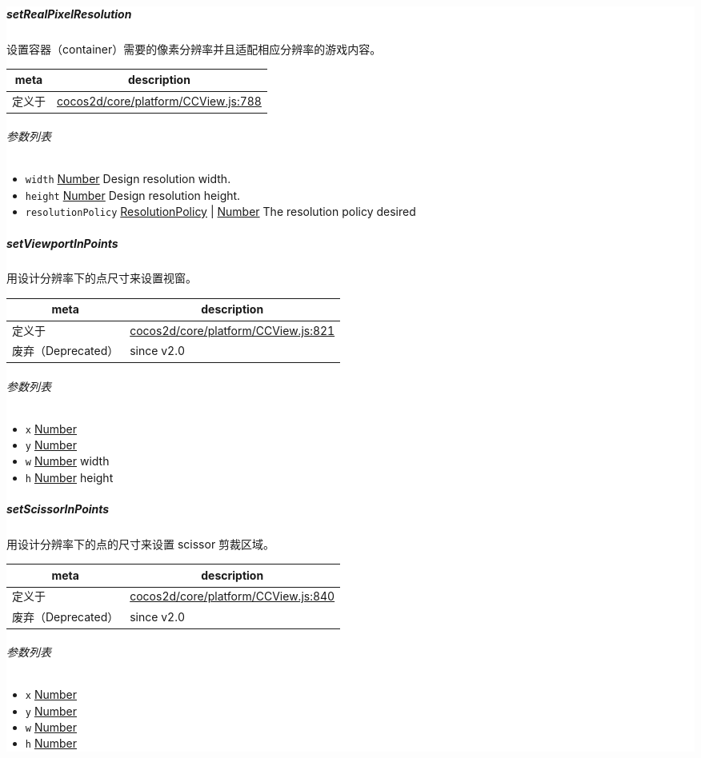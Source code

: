 

##### setRealPixelResolution

设置容器（container）需要的像素分辨率并且适配相应分辨率的游戏内容。

| meta | description |
|------|-------------|
| 定义于 | [cocos2d/core/platform/CCView.js:788](https://github.com/cocos-creator/engine/blob/76f37f407b386c997979b56dd0d3e99ac2c02cc4/cocos2d/core/platform/CCView.js#L788) |

###### 参数列表
- `width` <a href="https://developer.mozilla.org/en/JavaScript/Reference/Global_Objects/Number" class="crosslink external" target="_blank">Number</a> Design resolution width.
- `height` <a href="https://developer.mozilla.org/en/JavaScript/Reference/Global_Objects/Number" class="crosslink external" target="_blank">Number</a> Design resolution height.
- `resolutionPolicy` <a href="../classes/ResolutionPolicy.html" class="crosslink">ResolutionPolicy</a> &#124; <a href="https://developer.mozilla.org/en/JavaScript/Reference/Global_Objects/Number" class="crosslink external" target="_blank">Number</a> The resolution policy desired


##### setViewportInPoints

用设计分辨率下的点尺寸来设置视窗。

| meta | description |
|------|-------------|
| 定义于 | [cocos2d/core/platform/CCView.js:821](https://github.com/cocos-creator/engine/blob/76f37f407b386c997979b56dd0d3e99ac2c02cc4/cocos2d/core/platform/CCView.js#L821) |
| 废弃（Deprecated） | since v2.0 |

###### 参数列表
- `x` <a href="https://developer.mozilla.org/en/JavaScript/Reference/Global_Objects/Number" class="crosslink external" target="_blank">Number</a> 
- `y` <a href="https://developer.mozilla.org/en/JavaScript/Reference/Global_Objects/Number" class="crosslink external" target="_blank">Number</a> 
- `w` <a href="https://developer.mozilla.org/en/JavaScript/Reference/Global_Objects/Number" class="crosslink external" target="_blank">Number</a> width
- `h` <a href="https://developer.mozilla.org/en/JavaScript/Reference/Global_Objects/Number" class="crosslink external" target="_blank">Number</a> height


##### setScissorInPoints

用设计分辨率下的点的尺寸来设置 scissor 剪裁区域。

| meta | description |
|------|-------------|
| 定义于 | [cocos2d/core/platform/CCView.js:840](https://github.com/cocos-creator/engine/blob/76f37f407b386c997979b56dd0d3e99ac2c02cc4/cocos2d/core/platform/CCView.js#L840) |
| 废弃（Deprecated） | since v2.0 |

###### 参数列表
- `x` <a href="https://developer.mozilla.org/en/JavaScript/Reference/Global_Objects/Number" class="crosslink external" target="_blank">Number</a> 
- `y` <a href="https://developer.mozilla.org/en/JavaScript/Reference/Global_Objects/Number" class="crosslink external" target="_blank">Number</a> 
- `w` <a href="https://developer.mozilla.org/en/JavaScript/Reference/Global_Objects/Number" class="crosslink external" target="_blank">Number</a> 
- `h` <a href="https://developer.mozilla.org/en/JavaScript/Reference/Global_Objects/Number" class="crosslink external" target="_blank">Number</a> 
